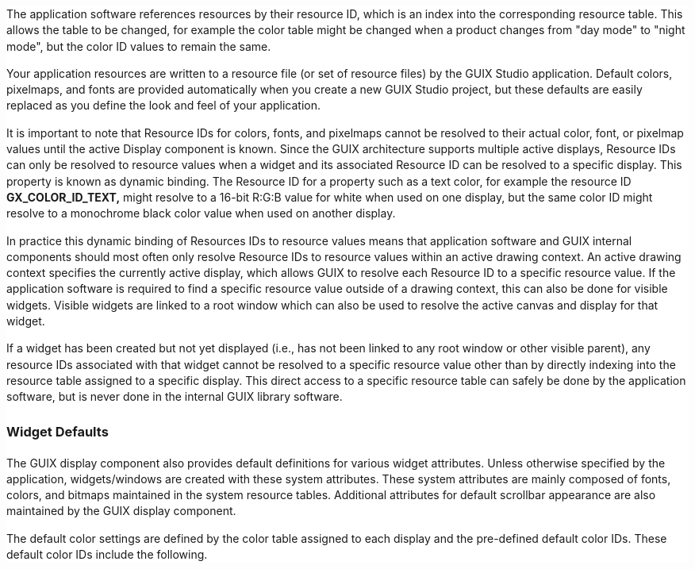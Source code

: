 The application software references resources by their resource ID,
which is an index into the corresponding resource table. This allows the
table to be changed, for example the color table might be changed when a
product changes from "day mode" to "night mode", but the color ID values
to remain the same.

Your application resources are written to a resource file (or set of
resource files) by the GUIX Studio application. Default colors,
pixelmaps, and fonts are provided automatically when you create a new
GUIX Studio project, but these defaults are easily replaced as you
define the look and feel of your application.

It is important to note that Resource IDs for colors, fonts, and
pixelmaps cannot be resolved to their actual color, font, or pixelmap
values until the active Display component is known. Since the GUIX
architecture supports multiple active displays, Resource IDs can only be
resolved to resource values when a widget and its associated Resource ID
can be resolved to a specific display. This property is known as dynamic
binding. The Resource ID for a property such as a text color, for
example the resource ID **GX_COLOR_ID_TEXT,** might resolve to a
16-bit R:G:B value for white when used on one display, but the same
color ID might resolve to a monochrome black color value when used on
another display.

In practice this dynamic binding of Resources IDs to resource values
means that application software and GUIX internal components should most
often only resolve Resource IDs to resource values within an active
drawing context. An active drawing context specifies the currently
active display, which allows GUIX to resolve each Resource ID to a
specific resource value. If the application software is required to find
a specific resource value outside of a drawing context, this can also be
done for visible widgets. Visible widgets are linked to a root window
which can also be used to resolve the active canvas and display for that
widget.

If a widget has been created but not yet displayed (i.e., has not been
linked to any root window or other visible parent), any resource IDs
associated with that widget cannot be resolved to a specific resource
value other than by directly indexing into the resource table assigned
to a specific display. This direct access to a specific resource table
can safely be done by the application software, but is never done in the
internal GUIX library software.

### Widget Defaults 

The GUIX display component also provides default definitions for various
widget attributes. Unless otherwise specified by the application,
widgets/windows are created with these system attributes. These system
attributes are mainly composed of fonts, colors, and bitmaps maintained
in the system resource tables. Additional attributes for default
scrollbar appearance are also maintained by the GUIX display component.

The default color settings are defined by the color table assigned to
each display and the pre-defined default color IDs. These default color
IDs include the following.
